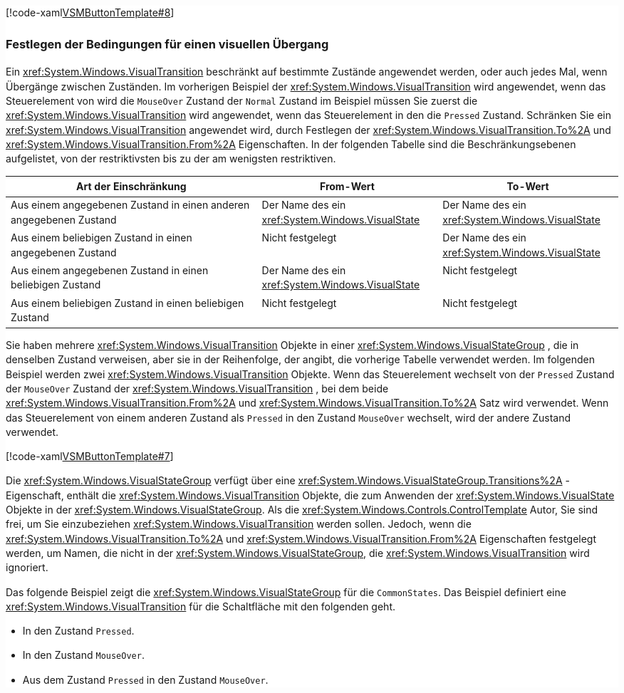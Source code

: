  [!code-xaml[VSMButtonTemplate#8](../../../../samples/snippets/csharp/VS_Snippets_Wpf/vsmbuttontemplate/csharp/skinnedbutton.xaml#8)]  
  
### <a name="specifying-when-a-visualtransition-is-applied"></a>Festlegen der Bedingungen für einen visuellen Übergang  
 Ein <xref:System.Windows.VisualTransition> beschränkt auf bestimmte Zustände angewendet werden, oder auch jedes Mal, wenn Übergänge zwischen Zuständen. Im vorherigen Beispiel der <xref:System.Windows.VisualTransition> wird angewendet, wenn das Steuerelement von wird die `MouseOver` Zustand der `Normal` Zustand im Beispiel müssen Sie zuerst die <xref:System.Windows.VisualTransition> wird angewendet, wenn das Steuerelement in den die `Pressed` Zustand. Schränken Sie ein <xref:System.Windows.VisualTransition> angewendet wird, durch Festlegen der <xref:System.Windows.VisualTransition.To%2A> und <xref:System.Windows.VisualTransition.From%2A> Eigenschaften. In der folgenden Tabelle sind die Beschränkungsebenen aufgelistet, von der restriktivsten bis zu der am wenigsten restriktiven.  
  
|Art der Einschränkung|From-Wert|To-Wert|  
|-------------------------|-------------------|-----------------|  
|Aus einem angegebenen Zustand in einen anderen angegebenen Zustand|Der Name des ein <xref:System.Windows.VisualState>|Der Name des ein <xref:System.Windows.VisualState>|  
|Aus einem beliebigen Zustand in einen angegebenen Zustand|Nicht festgelegt|Der Name des ein <xref:System.Windows.VisualState>|  
|Aus einem angegebenen Zustand in einen beliebigen Zustand|Der Name des ein <xref:System.Windows.VisualState>|Nicht festgelegt|  
|Aus einem beliebigen Zustand in einen beliebigen Zustand|Nicht festgelegt|Nicht festgelegt|  
  
 Sie haben mehrere <xref:System.Windows.VisualTransition> Objekte in einer <xref:System.Windows.VisualStateGroup> , die in denselben Zustand verweisen, aber sie in der Reihenfolge, der angibt, die vorherige Tabelle verwendet werden. Im folgenden Beispiel werden zwei <xref:System.Windows.VisualTransition> Objekte. Wenn das Steuerelement wechselt von der `Pressed` Zustand der `MouseOver` Zustand der <xref:System.Windows.VisualTransition> , bei dem beide <xref:System.Windows.VisualTransition.From%2A> und <xref:System.Windows.VisualTransition.To%2A> Satz wird verwendet. Wenn das Steuerelement von einem anderen Zustand als `Pressed` in den Zustand `MouseOver` wechselt, wird der andere Zustand verwendet.  
  
 [!code-xaml[VSMButtonTemplate#7](../../../../samples/snippets/csharp/VS_Snippets_Wpf/vsmbuttontemplate/csharp/skinnedbutton.xaml#7)]  
  
 Die <xref:System.Windows.VisualStateGroup> verfügt über eine <xref:System.Windows.VisualStateGroup.Transitions%2A> -Eigenschaft, enthält die <xref:System.Windows.VisualTransition> Objekte, die zum Anwenden der <xref:System.Windows.VisualState> Objekte in der <xref:System.Windows.VisualStateGroup>. Als die <xref:System.Windows.Controls.ControlTemplate> Autor, Sie sind frei, um Sie einzubeziehen <xref:System.Windows.VisualTransition> werden sollen. Jedoch, wenn die <xref:System.Windows.VisualTransition.To%2A> und <xref:System.Windows.VisualTransition.From%2A> Eigenschaften festgelegt werden, um Namen, die nicht in der <xref:System.Windows.VisualStateGroup>, die <xref:System.Windows.VisualTransition> wird ignoriert.  
  
 Das folgende Beispiel zeigt die <xref:System.Windows.VisualStateGroup> für die `CommonStates`. Das Beispiel definiert eine <xref:System.Windows.VisualTransition> für die Schaltfläche mit den folgenden geht.  
  
-   In den Zustand `Pressed`.  
  
-   In den Zustand `MouseOver`.  
  
-   Aus dem Zustand `Pressed` in den Zustand `MouseOver`.  
  